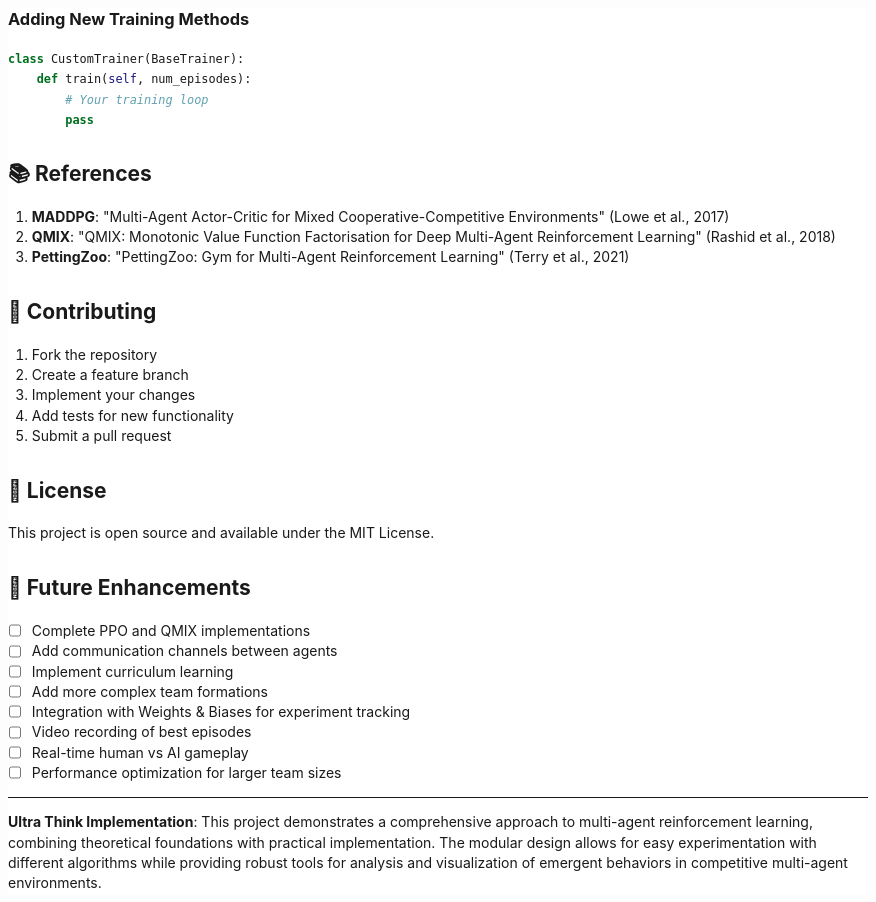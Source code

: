 ### Adding New Training Methods
```python
class CustomTrainer(BaseTrainer):
    def train(self, num_episodes):
        # Your training loop
        pass
```

## 📚 References

1. **MADDPG**: "Multi-Agent Actor-Critic for Mixed Cooperative-Competitive Environments" (Lowe et al., 2017)
2. **QMIX**: "QMIX: Monotonic Value Function Factorisation for Deep Multi-Agent Reinforcement Learning" (Rashid et al., 2018)
3. **PettingZoo**: "PettingZoo: Gym for Multi-Agent Reinforcement Learning" (Terry et al., 2021)

## 🤝 Contributing

1. Fork the repository
2. Create a feature branch
3. Implement your changes
4. Add tests for new functionality
5. Submit a pull request

## 📄 License

This project is open source and available under the MIT License.

## 🎯 Future Enhancements

- [ ] Complete PPO and QMIX implementations
- [ ] Add communication channels between agents
- [ ] Implement curriculum learning
- [ ] Add more complex team formations
- [ ] Integration with Weights & Biases for experiment tracking
- [ ] Video recording of best episodes
- [ ] Real-time human vs AI gameplay
- [ ] Performance optimization for larger team sizes

---

**Ultra Think Implementation**: This project demonstrates a comprehensive approach to multi-agent reinforcement learning, combining theoretical foundations with practical implementation. The modular design allows for easy experimentation with different algorithms while providing robust tools for analysis and visualization of emergent behaviors in competitive multi-agent environments.